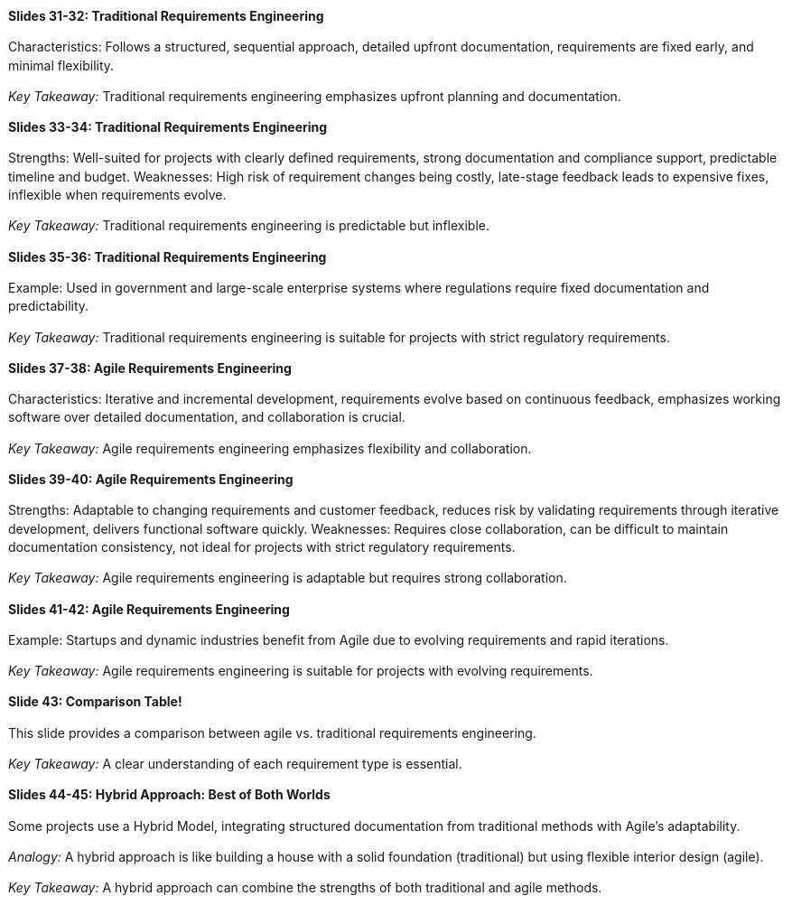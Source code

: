 **Slides 31-32: Traditional Requirements Engineering**

Characteristics: Follows a structured, sequential approach, detailed upfront documentation, requirements are fixed early, and minimal flexibility.

*Key Takeaway:* Traditional requirements engineering emphasizes upfront planning and documentation.

**Slides 33-34: Traditional Requirements Engineering**

Strengths: Well-suited for projects with clearly defined requirements, strong documentation and compliance support, predictable timeline and budget. Weaknesses: High risk of requirement changes being costly, late-stage feedback leads to expensive fixes, inflexible when requirements evolve.

*Key Takeaway:* Traditional requirements engineering is predictable but inflexible.

**Slides 35-36: Traditional Requirements Engineering**

Example: Used in government and large-scale enterprise systems where regulations require fixed documentation and predictability.

*Key Takeaway:* Traditional requirements engineering is suitable for projects with strict regulatory requirements.

**Slides 37-38: Agile Requirements Engineering**

Characteristics: Iterative and incremental development, requirements evolve based on continuous feedback, emphasizes working software over detailed documentation, and collaboration is crucial.

*Key Takeaway:* Agile requirements engineering emphasizes flexibility and collaboration.

**Slides 39-40: Agile Requirements Engineering**

Strengths: Adaptable to changing requirements and customer feedback, reduces risk by validating requirements through iterative development, delivers functional software quickly. Weaknesses: Requires close collaboration, can be difficult to maintain documentation consistency, not ideal for projects with strict regulatory requirements.

*Key Takeaway:* Agile requirements engineering is adaptable but requires strong collaboration.

**Slides 41-42: Agile Requirements Engineering**

Example: Startups and dynamic industries benefit from Agile due to evolving requirements and rapid iterations.

*Key Takeaway:* Agile requirements engineering is suitable for projects with evolving requirements.

**Slide 43: Comparison Table!**

This slide provides a comparison between agile vs. traditional requirements engineering.

*Key Takeaway:* A clear understanding of each requirement type is essential.

**Slides 44-45: Hybrid Approach: Best of Both Worlds**

Some projects use a Hybrid Model, integrating structured documentation from traditional methods with Agile’s adaptability.

*Analogy:* A hybrid approach is like building a house with a solid foundation (traditional) but using flexible interior design (agile).

*Key Takeaway:* A hybrid approach can combine the strengths of both traditional and agile methods.
